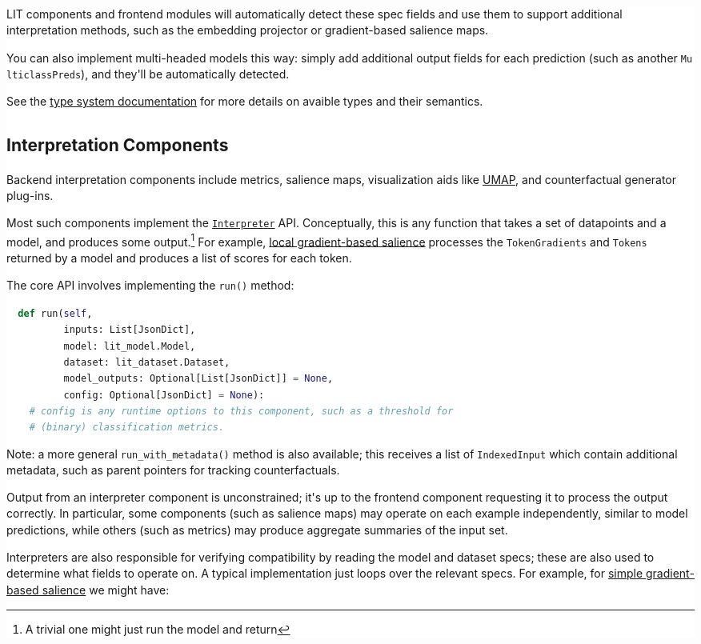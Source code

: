 LIT components and frontend modules will automatically detect these spec fields
and use them to support additional interpretation methods, such as the embedding
projector or gradient-based salience maps.

You can also implement multi-headed models this way: simply add additional
output fields for each prediction (such as another `MulticlassPreds`), and
they'll be automatically detected.

See the [type system documentation](development.md#type-system) for more details
on avaible types and their semantics.

## Interpretation Components

Backend interpretation components include metrics, salience maps, visualization
aids like [UMAP](https://umap-learn.readthedocs.io/en/latest/), and
counterfactual generator plug-ins.

Most such components implement the
[`Interpreter`](../lit_nlp/api/components.py) API.
Conceptually, this is any function that takes a set of datapoints and a model,
and produces some output.[^identity-component] For example,
[local gradient-based salience](../lit_nlp/components/gradient_maps.py)
processes the `TokenGradients` and `Tokens` returned by a model and produces a
list of scores for each token.

The core API involves implementing the `run()` method:

```python
  def run(self,
          inputs: List[JsonDict],
          model: lit_model.Model,
          dataset: lit_dataset.Dataset,
          model_outputs: Optional[List[JsonDict]] = None,
          config: Optional[JsonDict] = None):
    # config is any runtime options to this component, such as a threshold for
    # (binary) classification metrics.
```

Note: a more general `run_with_metadata()` method is also available; this
receives a list of `IndexedInput` which contain additional metadata, such as
parent pointers for tracking counterfactuals.

Output from an interpreter component is unconstrained; it's up to the frontend
component requesting it to process the output correctly. In particular, some
components (such as salience maps) may operate on each example independently,
similar to model predictions, while others (such as metrics) may produce
aggregate summaries of the input set.

Interpreters are also responsible for verifying compatibility by reading the
model and dataset specs; these are also used to determine what fields to operate
on. A typical implementation just loops over the relevant specs. For example,
for
[simple gradient-based salience](../lit_nlp/components/gradient_maps.py)
we might have:


[^why-not-standardize-names]: We could solve this particular case by
[^identity-component]: A trivial one might just run the model and return